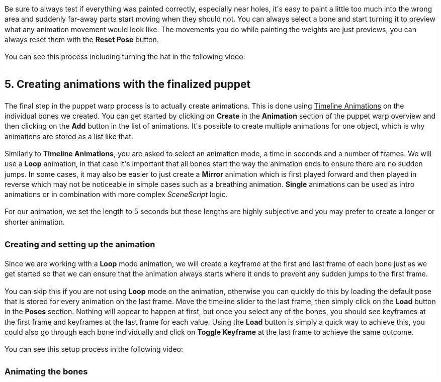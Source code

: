 Be sure to always test if everything was painted correctly, especially near holes, it's easy to paint a little too much into the wrong area and suddenly far-away parts start moving when they should not. You can always select a bone and start turning it to preview what any animation movement would look like. The movements you do while painting the weights are just previews, you can always reset them with the **Reset Pose** button.

You can see this process including turning the hat in the following video:

<video width="100%" controls>
  <source src="/videos/puppet_warp_weights.mp4" type="video/mp4">
  Your browser does not support the video tag.
</video>

## 5. Creating animations with the finalized puppet

The final step in the puppet warp process is to actually create animations. This is done using [Timeline Animations](/wallpaper-engine-docs/scene/timeline/introduction) on the individual bones we created. You can get started by clicking on **Create** in the **Animation** section of the puppet warp overview and then clicking on the **Add** button in the list of animations. It's possible to create multiple animations for one object, which is why animations are stored as a list like that.

Similarly to **Timeline Animations**, you are asked to select an animation mode, a time in seconds and a number of frames. We will use a **Loop** animation, in that case it's important that all bones start the way the animation ends to ensure there are no sudden jumps. In some cases, it may also be easier to just create a **Mirror** animation which is first played forward and then played in reverse which may not be noticeable in simple cases such as a breathing animation. **Single** animations can be used as intro animations or in combination with more complex *SceneScript* logic.

For our animation, we set the length to 5 seconds but these lengths are highly subjective and you may prefer to create a longer or shorter animation.

### Creating and setting up the animation

Since we are working with a **Loop** mode animation, we will create a keyframe at the first and last frame of each bone just as we get started so that we can ensure that the animation always starts where it ends to prevent any sudden jumps to the first frame.

You can skip this if you are not using **Loop** mode on the animation, otherwise you can quickly do this by loading the default pose that is stored for every animation on the last frame. Move the timeline slider to the last frame, then simply click on the **Load** button in the **Poses** section. Nothing will appear to happen at first, but once you select any of the bones, you should see keyframes at the first frame and keyframes at the last frame for each value. Using the **Load** button is simply a quick way to achieve this, you could also go through each bone individually and click on **Toggle Keyframe** at the last frame to achieve the same outcome.

You can see this setup process in the following video:

<video width="100%" controls>
  <source src="/videos/puppet_warp_loopkeyframes.mp4" type="video/mp4">
  Your browser does not support the video tag.
</video>

### Animating the bones
